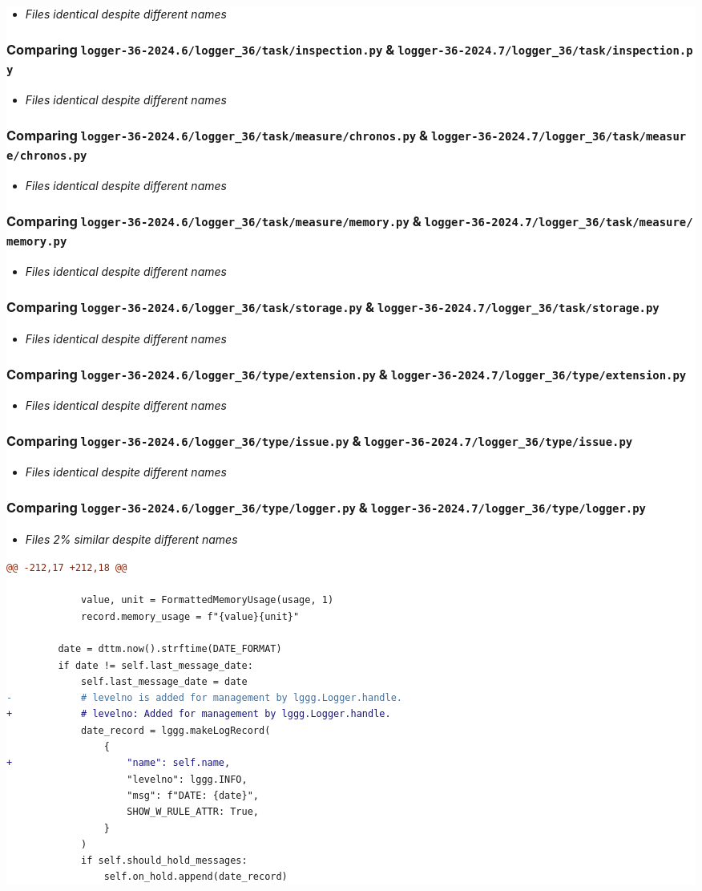  * *Files identical despite different names*

### Comparing `logger-36-2024.6/logger_36/task/inspection.py` & `logger-36-2024.7/logger_36/task/inspection.py`

 * *Files identical despite different names*

### Comparing `logger-36-2024.6/logger_36/task/measure/chronos.py` & `logger-36-2024.7/logger_36/task/measure/chronos.py`

 * *Files identical despite different names*

### Comparing `logger-36-2024.6/logger_36/task/measure/memory.py` & `logger-36-2024.7/logger_36/task/measure/memory.py`

 * *Files identical despite different names*

### Comparing `logger-36-2024.6/logger_36/task/storage.py` & `logger-36-2024.7/logger_36/task/storage.py`

 * *Files identical despite different names*

### Comparing `logger-36-2024.6/logger_36/type/extension.py` & `logger-36-2024.7/logger_36/type/extension.py`

 * *Files identical despite different names*

### Comparing `logger-36-2024.6/logger_36/type/issue.py` & `logger-36-2024.7/logger_36/type/issue.py`

 * *Files identical despite different names*

### Comparing `logger-36-2024.6/logger_36/type/logger.py` & `logger-36-2024.7/logger_36/type/logger.py`

 * *Files 2% similar despite different names*

```diff
@@ -212,17 +212,18 @@
 
             value, unit = FormattedMemoryUsage(usage, 1)
             record.memory_usage = f"{value}{unit}"
 
         date = dttm.now().strftime(DATE_FORMAT)
         if date != self.last_message_date:
             self.last_message_date = date
-            # levelno is added for management by lggg.Logger.handle.
+            # levelno: Added for management by lggg.Logger.handle.
             date_record = lggg.makeLogRecord(
                 {
+                    "name": self.name,
                     "levelno": lggg.INFO,
                     "msg": f"DATE: {date}",
                     SHOW_W_RULE_ATTR: True,
                 }
             )
             if self.should_hold_messages:
                 self.on_hold.append(date_record)
```
